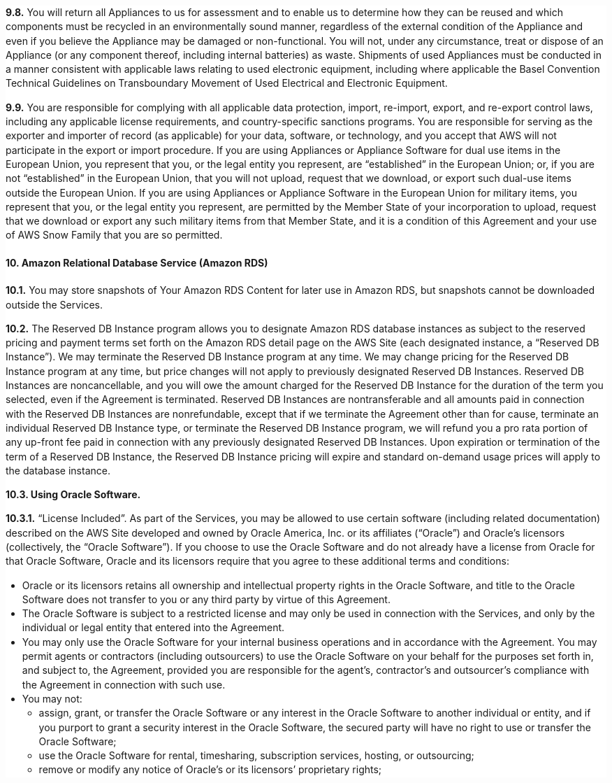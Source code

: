 **9.8.** You will return all Appliances to us for assessment and to enable us to determine how they can be reused and which components must be recycled in an environmentally sound manner, regardless of the external condition of the Appliance and even if you believe the Appliance may be damaged or non-functional. You will not, under any circumstance, treat or dispose of an Appliance (or any component thereof, including internal batteries) as waste. Shipments of used Appliances must be conducted in a manner consistent with applicable laws relating to used electronic equipment, including where applicable the Basel Convention Technical Guidelines on Transboundary Movement of Used Electrical and Electronic Equipment.

**9.9.** You are responsible for complying with all applicable data protection, import, re-import, export, and re-export control laws, including any applicable license requirements, and country-specific sanctions programs. You are responsible for serving as the exporter and importer of record (as applicable) for your data, software, or technology, and you accept that AWS will not participate in the export or import procedure. If you are using Appliances or Appliance Software for dual use items in the European Union, you represent that you, or the legal entity you represent, are “established” in the European Union; or, if you are not “established” in the European Union, that you will not upload, request that we download, or export such dual-use items outside the European Union. If you are using Appliances or Appliance Software in the European Union for military items, you represent that you, or the legal entity you represent, are permitted by the Member State of your incorporation to upload, request that we download or export any such military items from that Member State, and it is a condition of this Agreement and your use of AWS Snow Family that you are so permitted.  

#### 10\. Amazon Relational Database Service (Amazon RDS)

**10.1.** You may store snapshots of Your Amazon RDS Content for later use in Amazon RDS, but snapshots cannot be downloaded outside the Services.

**10.2.** The Reserved DB Instance program allows you to designate Amazon RDS database instances as subject to the reserved pricing and payment terms set forth on the Amazon RDS detail page on the AWS Site (each designated instance, a “Reserved DB Instance”). We may terminate the Reserved DB Instance program at any time. We may change pricing for the Reserved DB Instance program at any time, but price changes will not apply to previously designated Reserved DB Instances. Reserved DB Instances are noncancellable, and you will owe the amount charged for the Reserved DB Instance for the duration of the term you selected, even if the Agreement is terminated. Reserved DB Instances are nontransferable and all amounts paid in connection with the Reserved DB Instances are nonrefundable, except that if we terminate the Agreement other than for cause, terminate an individual Reserved DB Instance type, or terminate the Reserved DB Instance program, we will refund you a pro rata portion of any up-front fee paid in connection with any previously designated Reserved DB Instances. Upon expiration or termination of the term of a Reserved DB Instance, the Reserved DB Instance pricing will expire and standard on-demand usage prices will apply to the database instance.

**10.3. Using Oracle Software.**

**10.3.1.** “License Included”. As part of the Services, you may be allowed to use certain software (including related documentation) described on the AWS Site developed and owned by Oracle America, Inc. or its affiliates (“Oracle”) and Oracle’s licensors (collectively, the “Oracle Software”). If you choose to use the Oracle Software and do not already have a license from Oracle for that Oracle Software, Oracle and its licensors require that you agree to these additional terms and conditions:

* Oracle or its licensors retains all ownership and intellectual property rights in the Oracle Software, and title to the Oracle Software does not transfer to you or any third party by virtue of this Agreement.
* The Oracle Software is subject to a restricted license and may only be used in connection with the Services, and only by the individual or legal entity that entered into the Agreement.
* You may only use the Oracle Software for your internal business operations and in accordance with the Agreement. You may permit agents or contractors (including outsourcers) to use the Oracle Software on your behalf for the purposes set forth in, and subject to, the Agreement, provided you are responsible for the agent’s, contractor’s and outsourcer’s compliance with the Agreement in connection with such use.
* You may not:
    * assign, grant, or transfer the Oracle Software or any interest in the Oracle Software to another individual or entity, and if you purport to grant a security interest in the Oracle Software, the secured party will have no right to use or transfer the Oracle Software;
    * use the Oracle Software for rental, timesharing, subscription services, hosting, or outsourcing;
    * remove or modify any notice of Oracle’s or its licensors’ proprietary rights;